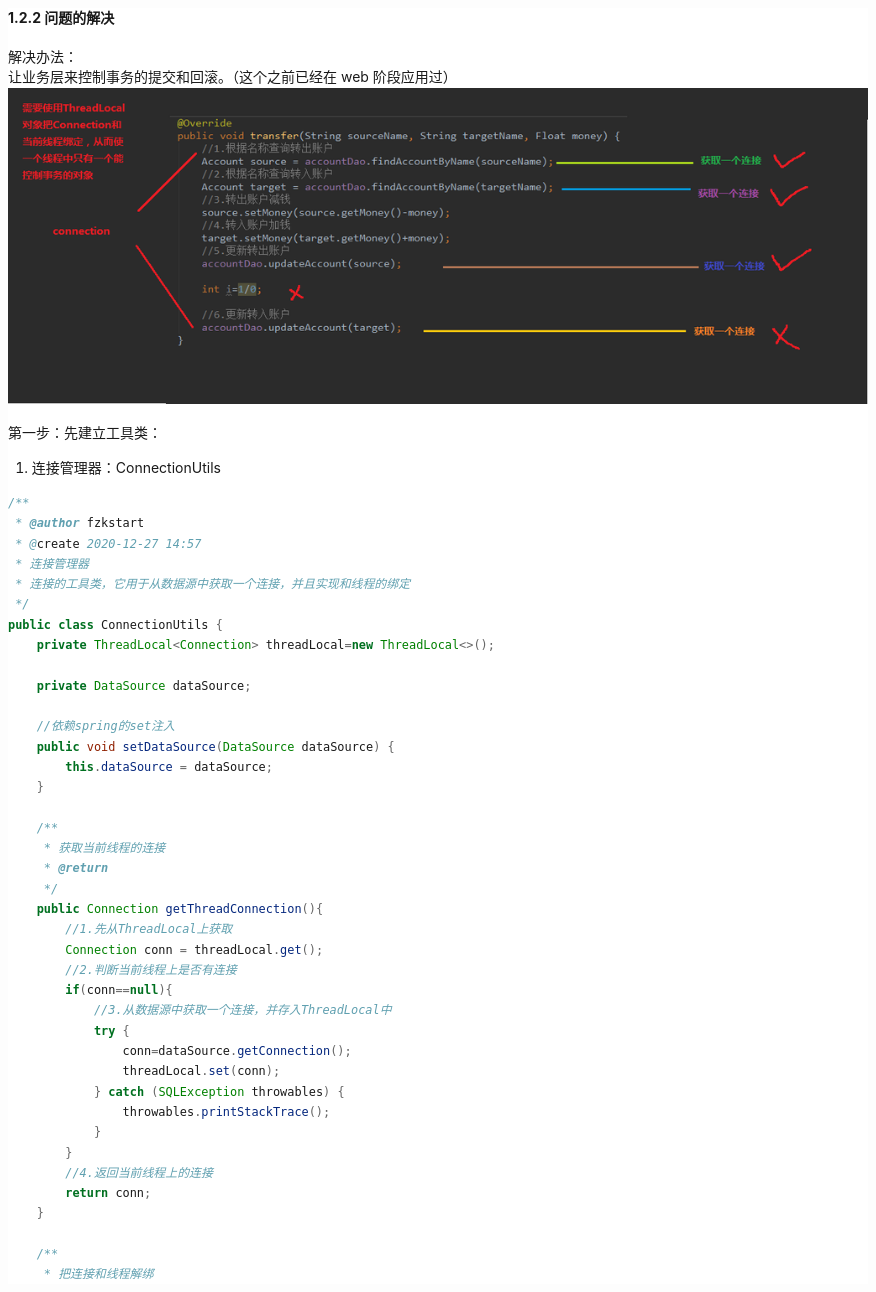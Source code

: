 #### 1.2.2 问题的解决 
解决办法：  
让业务层来控制事务的提交和回滚。（这个之前已经在 web 阶段应用过） 
![事务控制](Spring_pictures/事务控制.png)

第一步：先建立工具类：
1. 连接管理器：ConnectionUtils
```java
/**
 * @author fzkstart
 * @create 2020-12-27 14:57
 * 连接管理器
 * 连接的工具类，它用于从数据源中获取一个连接，并且实现和线程的绑定
 */
public class ConnectionUtils {
    private ThreadLocal<Connection> threadLocal=new ThreadLocal<>();

    private DataSource dataSource;

    //依赖spring的set注入
    public void setDataSource(DataSource dataSource) {
        this.dataSource = dataSource;
    }

    /**
     * 获取当前线程的连接
     * @return
     */
    public Connection getThreadConnection(){
        //1.先从ThreadLocal上获取
        Connection conn = threadLocal.get();
        //2.判断当前线程上是否有连接
        if(conn==null){
            //3.从数据源中获取一个连接，并存入ThreadLocal中
            try {
                conn=dataSource.getConnection();
                threadLocal.set(conn);
            } catch (SQLException throwables) {
                throwables.printStackTrace();
            }
        }
        //4.返回当前线程上的连接
        return conn;
    }

    /**
     * 把连接和线程解绑
```